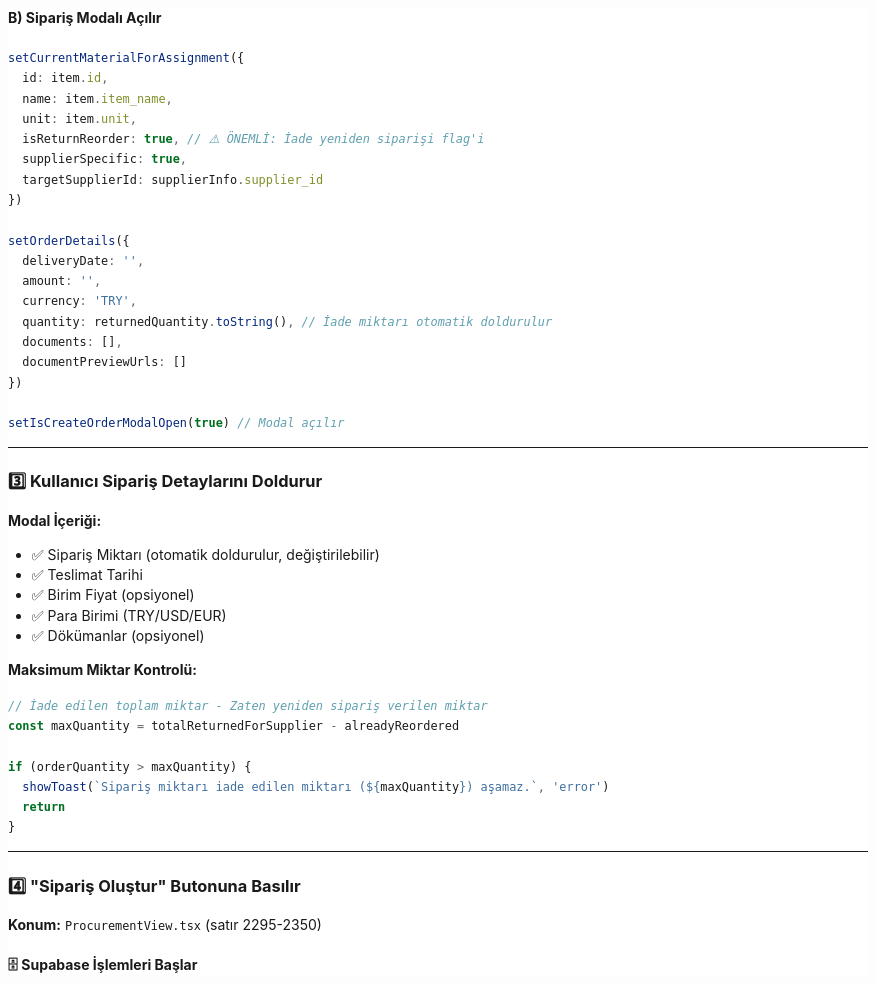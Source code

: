 #### B) Sipariş Modalı Açılır

```typescript
setCurrentMaterialForAssignment({
  id: item.id,
  name: item.item_name,
  unit: item.unit,
  isReturnReorder: true, // ⚠️ ÖNEMLİ: İade yeniden siparişi flag'i
  supplierSpecific: true,
  targetSupplierId: supplierInfo.supplier_id
})

setOrderDetails({
  deliveryDate: '',
  amount: '',
  currency: 'TRY',
  quantity: returnedQuantity.toString(), // İade miktarı otomatik doldurulur
  documents: [],
  documentPreviewUrls: []
})

setIsCreateOrderModalOpen(true) // Modal açılır
```

---

### 3️⃣ Kullanıcı Sipariş Detaylarını Doldurur

**Modal İçeriği:**
- ✅ Sipariş Miktarı (otomatik doldurulur, değiştirilebilir)
- ✅ Teslimat Tarihi
- ✅ Birim Fiyat (opsiyonel)
- ✅ Para Birimi (TRY/USD/EUR)
- ✅ Dökümanlar (opsiyonel)

**Maksimum Miktar Kontrolü:**
```typescript
// İade edilen toplam miktar - Zaten yeniden sipariş verilen miktar
const maxQuantity = totalReturnedForSupplier - alreadyReordered

if (orderQuantity > maxQuantity) {
  showToast(`Sipariş miktarı iade edilen miktarı (${maxQuantity}) aşamaz.`, 'error')
  return
}
```

---

### 4️⃣ "Sipariş Oluştur" Butonuna Basılır

**Konum:** `ProcurementView.tsx` (satır 2295-2350)

#### 🗄️ Supabase İşlemleri Başlar
